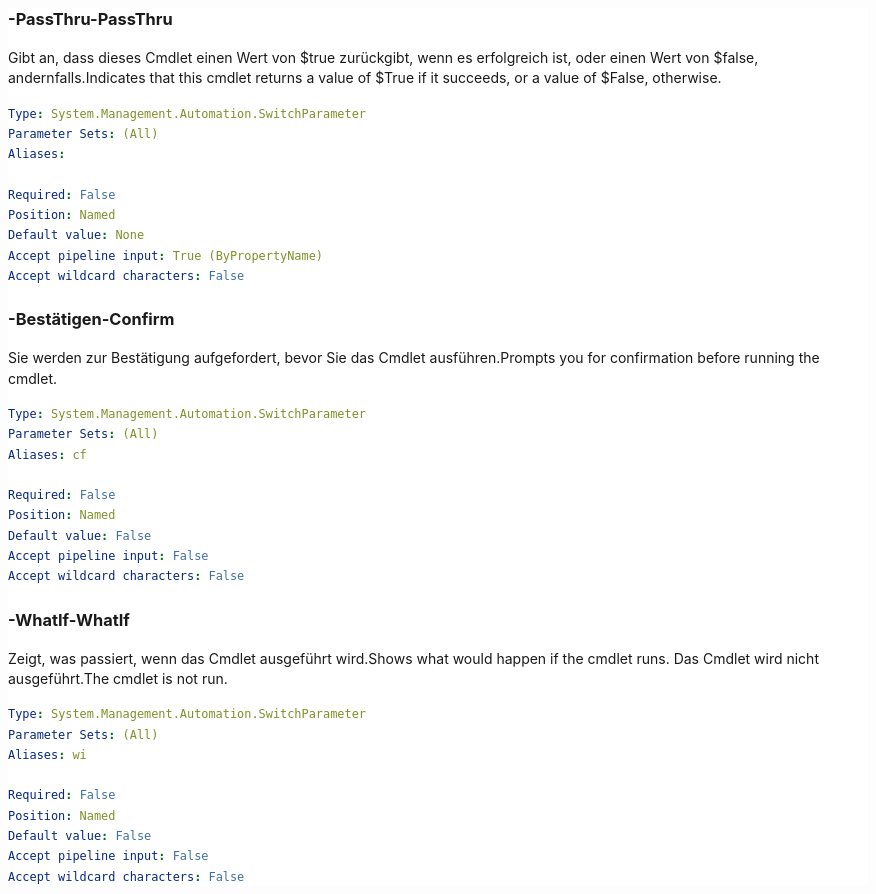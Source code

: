 ### <span data-ttu-id="dd823-123">-PassThru</span><span class="sxs-lookup"><span data-stu-id="dd823-123">-PassThru</span></span>
<span data-ttu-id="dd823-124">Gibt an, dass dieses Cmdlet einen Wert von $true zurückgibt, wenn es erfolgreich ist, oder einen Wert von $false, andernfalls.</span><span class="sxs-lookup"><span data-stu-id="dd823-124">Indicates that this cmdlet returns a value of $True if it succeeds, or a value of $False, otherwise.</span></span>

```yaml
Type: System.Management.Automation.SwitchParameter
Parameter Sets: (All)
Aliases:

Required: False
Position: Named
Default value: None
Accept pipeline input: True (ByPropertyName)
Accept wildcard characters: False
```

### <span data-ttu-id="dd823-125">-Bestätigen</span><span class="sxs-lookup"><span data-stu-id="dd823-125">-Confirm</span></span>
<span data-ttu-id="dd823-126">Sie werden zur Bestätigung aufgefordert, bevor Sie das Cmdlet ausführen.</span><span class="sxs-lookup"><span data-stu-id="dd823-126">Prompts you for confirmation before running the cmdlet.</span></span>

```yaml
Type: System.Management.Automation.SwitchParameter
Parameter Sets: (All)
Aliases: cf

Required: False
Position: Named
Default value: False
Accept pipeline input: False
Accept wildcard characters: False
```

### <span data-ttu-id="dd823-127">-WhatIf</span><span class="sxs-lookup"><span data-stu-id="dd823-127">-WhatIf</span></span>
<span data-ttu-id="dd823-128">Zeigt, was passiert, wenn das Cmdlet ausgeführt wird.</span><span class="sxs-lookup"><span data-stu-id="dd823-128">Shows what would happen if the cmdlet runs.</span></span>
<span data-ttu-id="dd823-129">Das Cmdlet wird nicht ausgeführt.</span><span class="sxs-lookup"><span data-stu-id="dd823-129">The cmdlet is not run.</span></span>

```yaml
Type: System.Management.Automation.SwitchParameter
Parameter Sets: (All)
Aliases: wi

Required: False
Position: Named
Default value: False
Accept pipeline input: False
Accept wildcard characters: False
```
